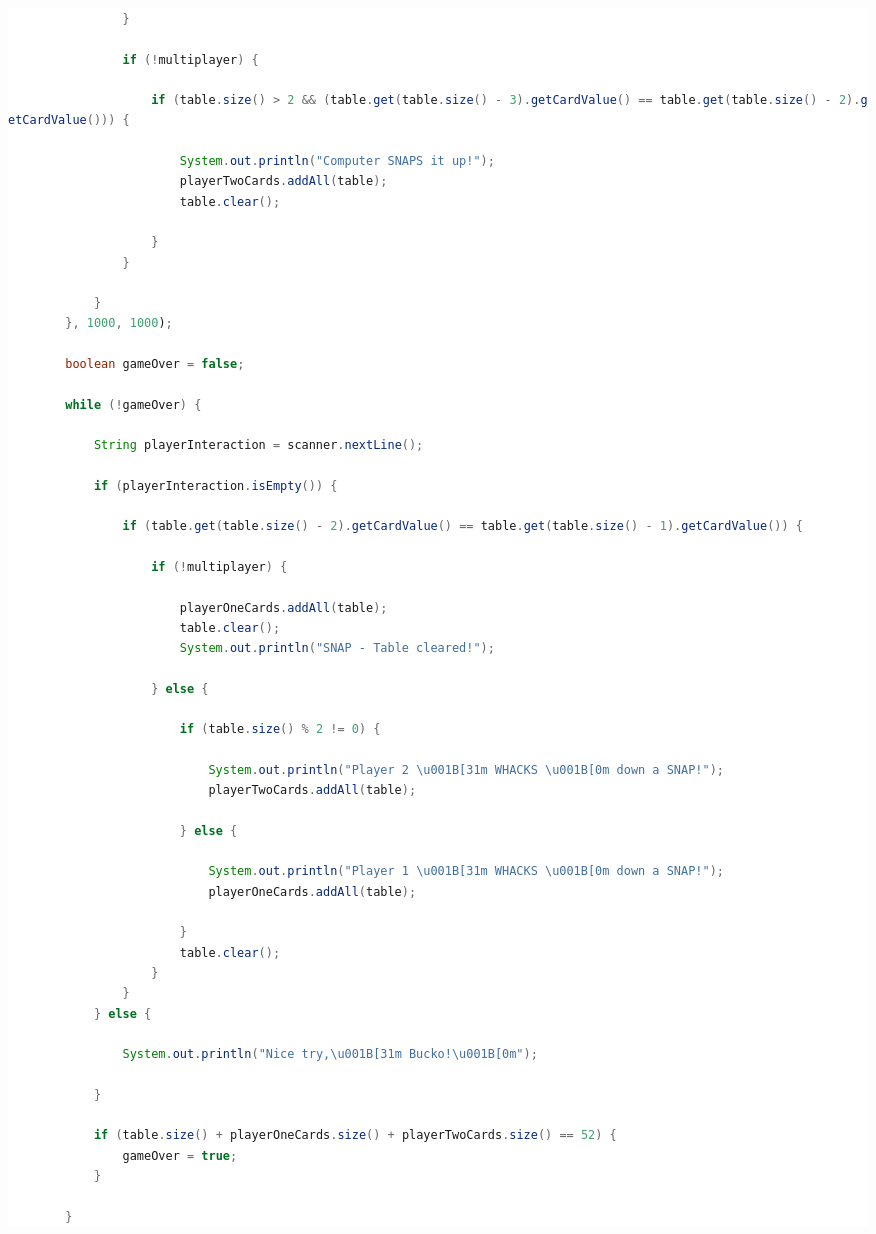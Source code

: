 ```java
                }

                if (!multiplayer) {

                    if (table.size() > 2 && (table.get(table.size() - 3).getCardValue() == table.get(table.size() - 2).getCardValue())) {

                        System.out.println("Computer SNAPS it up!");
                        playerTwoCards.addAll(table);
                        table.clear();

                    }
                }

            }
        }, 1000, 1000);

        boolean gameOver = false;

        while (!gameOver) {

            String playerInteraction = scanner.nextLine();

            if (playerInteraction.isEmpty()) {

                if (table.get(table.size() - 2).getCardValue() == table.get(table.size() - 1).getCardValue()) {

                    if (!multiplayer) {

                        playerOneCards.addAll(table);
                        table.clear();
                        System.out.println("SNAP - Table cleared!");

                    } else {

                        if (table.size() % 2 != 0) {

                            System.out.println("Player 2 \u001B[31m WHACKS \u001B[0m down a SNAP!");
                            playerTwoCards.addAll(table);

                        } else {

                            System.out.println("Player 1 \u001B[31m WHACKS \u001B[0m down a SNAP!");
                            playerOneCards.addAll(table);

                        }
                        table.clear();
                    }
                }
            } else {

                System.out.println("Nice try,\u001B[31m Bucko!\u001B[0m");

            }

            if (table.size() + playerOneCards.size() + playerTwoCards.size() == 52) {
                gameOver = true;
            }

        }
```